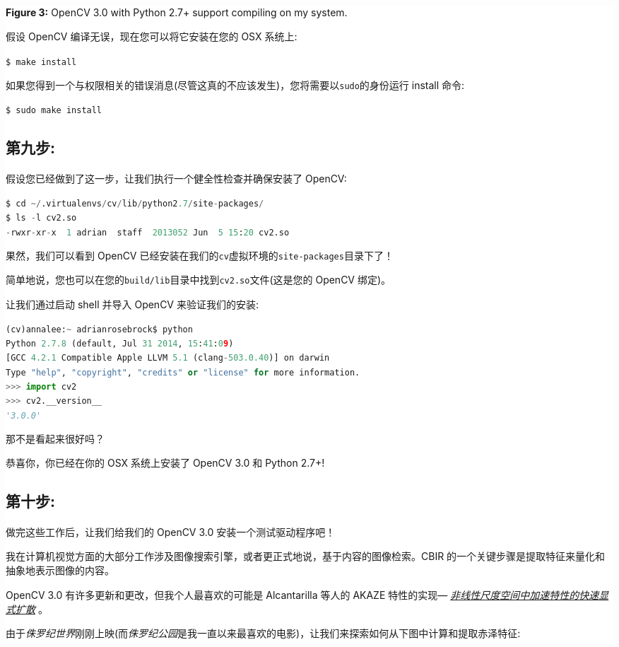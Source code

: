 **Figure 3:** OpenCV 3.0 with Python 2.7+ support compiling on my system.

假设 OpenCV 编译无误，现在您可以将它安装在您的 OSX 系统上:

```py
$ make install

```

如果您得到一个与权限相关的错误消息(尽管这真的不应该发生)，您将需要以`sudo`的身份运行 install 命令:

```py
$ sudo make install

```

## 第九步:

假设您已经做到了这一步，让我们执行一个健全性检查并确保安装了 OpenCV:

```py
$ cd ~/.virtualenvs/cv/lib/python2.7/site-packages/
$ ls -l cv2.so 
-rwxr-xr-x  1 adrian  staff  2013052 Jun  5 15:20 cv2.so

```

果然，我们可以看到 OpenCV 已经安装在我们的`cv`虚拟环境的`site-packages`目录下了！

简单地说，您也可以在您的`build/lib`目录中找到`cv2.so`文件(这是您的 OpenCV 绑定)。

让我们通过启动 shell 并导入 OpenCV 来验证我们的安装:

```py
(cv)annalee:~ adrianrosebrock$ python
Python 2.7.8 (default, Jul 31 2014, 15:41:09) 
[GCC 4.2.1 Compatible Apple LLVM 5.1 (clang-503.0.40)] on darwin
Type "help", "copyright", "credits" or "license" for more information.
>>> import cv2
>>> cv2.__version__
'3.0.0'

```

那不是看起来很好吗？

恭喜你，你已经在你的 OSX 系统上安装了 OpenCV 3.0 和 Python 2.7+!

## 第十步:

做完这些工作后，让我们给我们的 OpenCV 3.0 安装一个测试驱动程序吧！

我在计算机视觉方面的大部分工作涉及图像搜索引擎，或者更正式地说，基于内容的图像检索。CBIR 的一个关键步骤是提取特征来量化和抽象地表示图像的内容。

OpenCV 3.0 有许多更新和更改，但我个人最喜欢的可能是 Alcantarilla 等人的 AKAZE 特性的实现— *[非线性尺度空间中加速特性的快速显式扩散](http://isit.u-clermont1.fr/~ab/Publications/Alcantarilla_etal_BMVC13.pdf)* 。

由于*侏罗纪世界*刚刚上映(而*侏罗纪公园*是我一直以来最喜欢的电影)，让我们来探索如何从下图中计算和提取赤泽特征:
